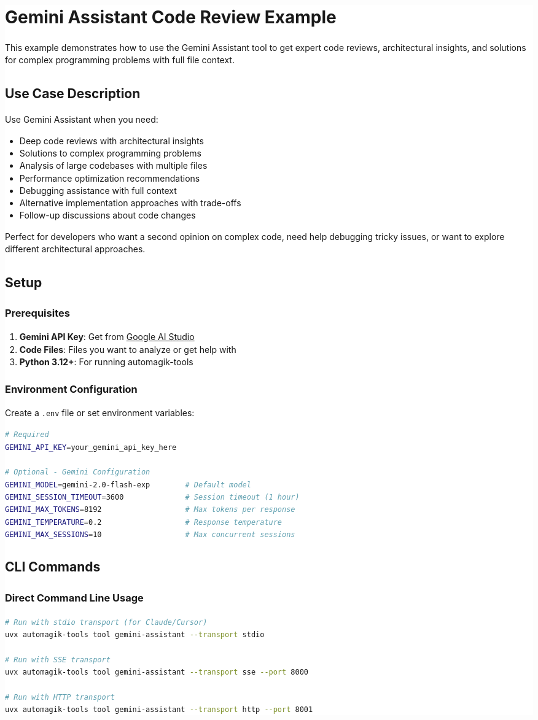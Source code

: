 # Gemini Assistant Code Review Example

This example demonstrates how to use the Gemini Assistant tool to get expert code reviews, architectural insights, and solutions for complex programming problems with full file context.

## Use Case Description

Use Gemini Assistant when you need:
- Deep code reviews with architectural insights
- Solutions to complex programming problems
- Analysis of large codebases with multiple files
- Performance optimization recommendations
- Debugging assistance with full context
- Alternative implementation approaches with trade-offs
- Follow-up discussions about code changes

Perfect for developers who want a second opinion on complex code, need help debugging tricky issues, or want to explore different architectural approaches.

## Setup

### Prerequisites

1. **Gemini API Key**: Get from [Google AI Studio](https://aistudio.google.com/app/apikey)
2. **Code Files**: Files you want to analyze or get help with
3. **Python 3.12+**: For running automagik-tools

### Environment Configuration

Create a `.env` file or set environment variables:

```bash
# Required
GEMINI_API_KEY=your_gemini_api_key_here

# Optional - Gemini Configuration
GEMINI_MODEL=gemini-2.0-flash-exp        # Default model
GEMINI_SESSION_TIMEOUT=3600              # Session timeout (1 hour)
GEMINI_MAX_TOKENS=8192                   # Max tokens per response
GEMINI_TEMPERATURE=0.2                   # Response temperature
GEMINI_MAX_SESSIONS=10                   # Max concurrent sessions
```

## CLI Commands

### Direct Command Line Usage

```bash
# Run with stdio transport (for Claude/Cursor)
uvx automagik-tools tool gemini-assistant --transport stdio

# Run with SSE transport
uvx automagik-tools tool gemini-assistant --transport sse --port 8000

# Run with HTTP transport
uvx automagik-tools tool gemini-assistant --transport http --port 8001
```
